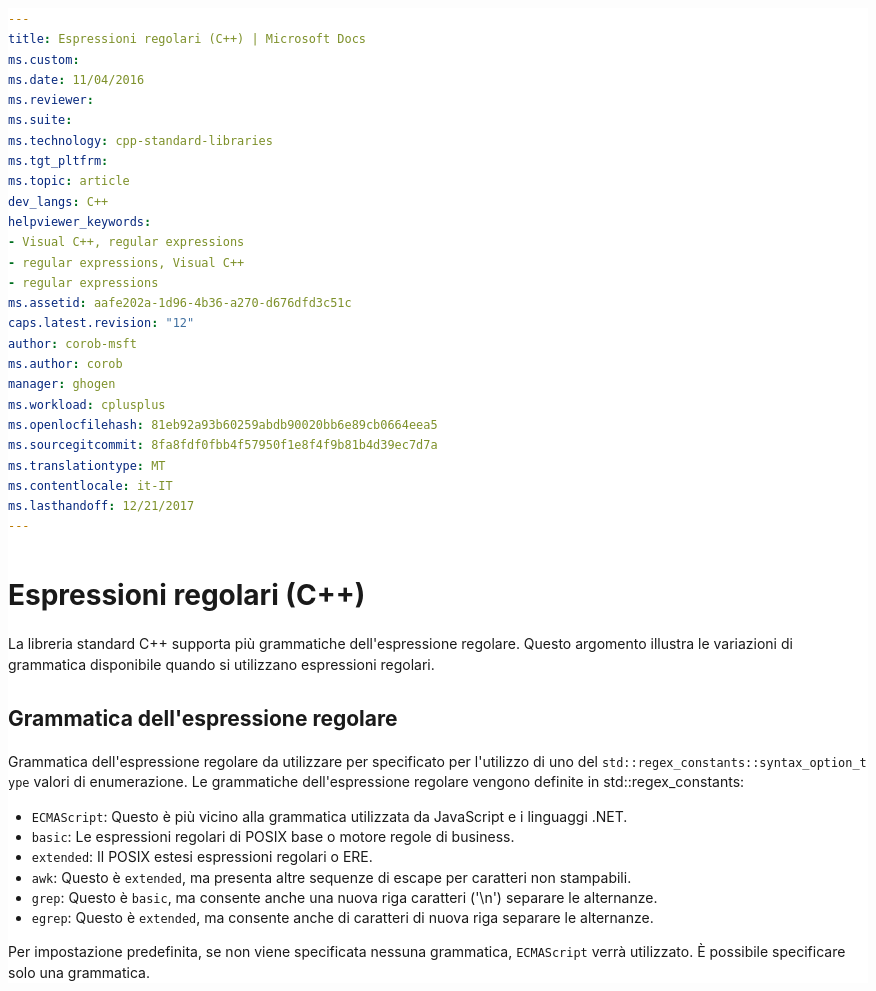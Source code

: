 ```yaml
---
title: Espressioni regolari (C++) | Microsoft Docs
ms.custom: 
ms.date: 11/04/2016
ms.reviewer: 
ms.suite: 
ms.technology: cpp-standard-libraries
ms.tgt_pltfrm: 
ms.topic: article
dev_langs: C++
helpviewer_keywords:
- Visual C++, regular expressions
- regular expressions, Visual C++
- regular expressions
ms.assetid: aafe202a-1d96-4b36-a270-d676dfd3c51c
caps.latest.revision: "12"
author: corob-msft
ms.author: corob
manager: ghogen
ms.workload: cplusplus
ms.openlocfilehash: 81eb92a93b60259abdb90020bb6e89cb0664eea5
ms.sourcegitcommit: 8fa8fdf0fbb4f57950f1e8f4f9b81b4d39ec7d7a
ms.translationtype: MT
ms.contentlocale: it-IT
ms.lasthandoff: 12/21/2017
---
```

# <a name="regular-expressions-c"></a>Espressioni regolari (C++)
La libreria standard C++ supporta più grammatiche dell'espressione regolare. Questo argomento illustra le variazioni di grammatica disponibile quando si utilizzano espressioni regolari.  
  
##  <a name="regexgrammar"></a> Grammatica dell'espressione regolare  
Grammatica dell'espressione regolare da utilizzare per specificato per l'utilizzo di uno del `std::regex_constants::syntax_option_type` valori di enumerazione. Le grammatiche dell'espressione regolare vengono definite in std::regex_constants:

-   `ECMAScript`: Questo è più vicino alla grammatica utilizzata da JavaScript e i linguaggi .NET.
-   `basic`: Le espressioni regolari di POSIX base o motore regole di business.
-   `extended`: Il POSIX estesi espressioni regolari o ERE.
-   `awk`: Questo è `extended`, ma presenta altre sequenze di escape per caratteri non stampabili.
-   `grep`: Questo è `basic`, ma consente anche una nuova riga caratteri ('\n') separare le alternanze.
-   `egrep`: Questo è `extended`, ma consente anche di caratteri di nuova riga separare le alternanze.

Per impostazione predefinita, se non viene specificata nessuna grammatica, `ECMAScript` verrà utilizzato. È possibile specificare solo una grammatica.  
  
